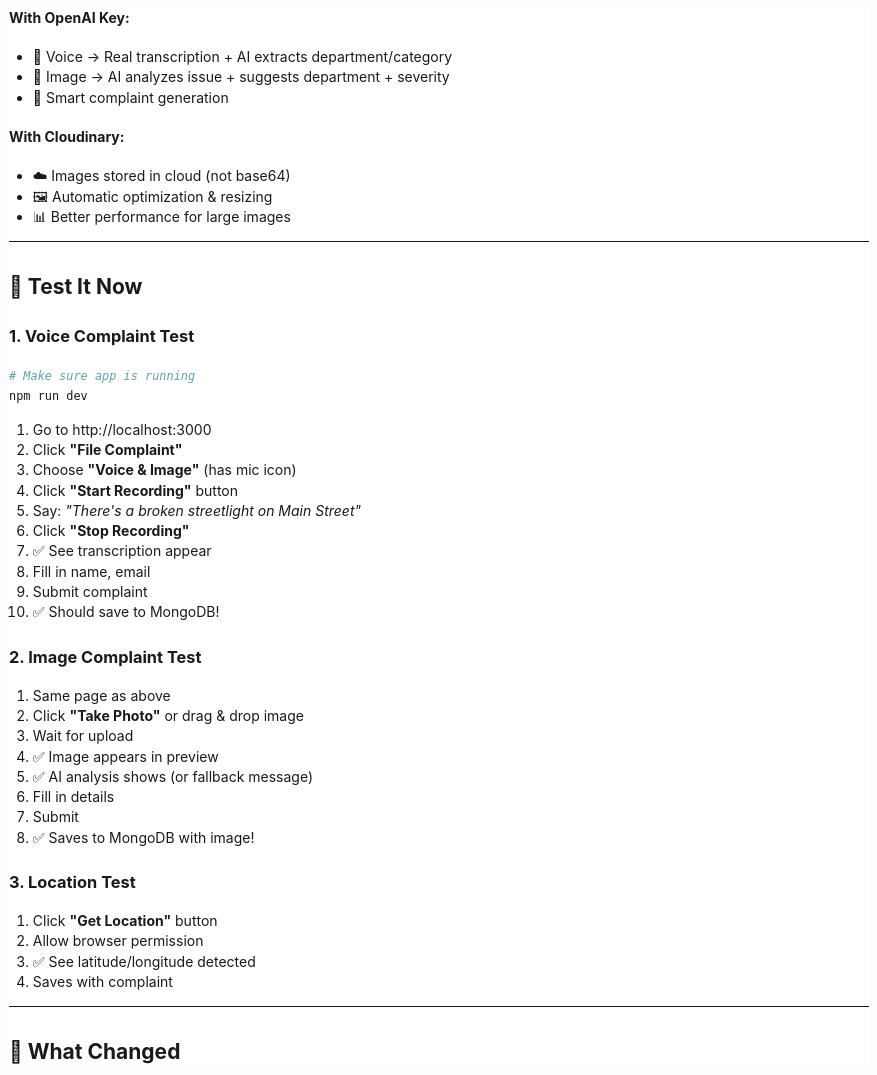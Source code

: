 #### With OpenAI Key:
- 🎤 Voice → Real transcription + AI extracts department/category
- 📸 Image → AI analyzes issue + suggests department + severity
- 🤖 Smart complaint generation

#### With Cloudinary:
- ☁️ Images stored in cloud (not base64)
- 🖼️ Automatic optimization & resizing
- 📊 Better performance for large images

---

## 🧪 Test It Now

### 1. Voice Complaint Test
```bash
# Make sure app is running
npm run dev
```

1. Go to http://localhost:3000
2. Click **"File Complaint"**
3. Choose **"Voice & Image"** (has mic icon)
4. Click **"Start Recording"** button
5. Say: *"There's a broken streetlight on Main Street"*
6. Click **"Stop Recording"**
7. ✅ See transcription appear
8. Fill in name, email
9. Submit complaint
10. ✅ Should save to MongoDB!

### 2. Image Complaint Test
1. Same page as above
2. Click **"Take Photo"** or drag & drop image
3. Wait for upload
4. ✅ Image appears in preview
5. ✅ AI analysis shows (or fallback message)
6. Fill in details
7. Submit
8. ✅ Saves to MongoDB with image!

### 3. Location Test
1. Click **"Get Location"** button
2. Allow browser permission
3. ✅ See latitude/longitude detected
4. Saves with complaint

---

## 📁 What Changed
